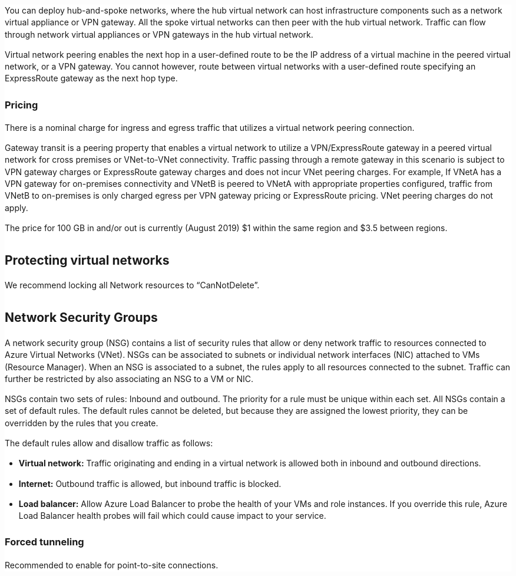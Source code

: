 You can deploy hub-and-spoke networks, where the hub virtual network can host infrastructure components such as a network virtual appliance or VPN gateway. All the spoke virtual networks can then peer with the hub virtual network. Traffic can flow through network virtual appliances or VPN gateways in the hub virtual network.

Virtual network peering enables the next hop in a user-defined route to be the IP address of a virtual machine in the peered virtual network, or a VPN gateway. You cannot however, route between virtual networks with a user-defined route specifying an ExpressRoute gateway as the next hop type. 

### Pricing
There is a nominal charge for ingress and egress traffic that utilizes a virtual network peering connection.

Gateway transit is a peering property that enables a virtual network to utilize a VPN/ExpressRoute gateway in a peered virtual network for cross premises or VNet-to-VNet connectivity. Traffic passing through a remote gateway in this scenario is subject to VPN gateway charges or ExpressRoute gateway charges and does not incur VNet peering charges. For example, If VNetA has a VPN gateway for on-premises connectivity and VNetB is peered to VNetA with appropriate properties configured, traffic from VNetB to on-premises is only charged egress per VPN gateway pricing or ExpressRoute pricing. VNet peering charges do not apply.

The price for 100 GB in and/or out is currently (August 2019) $1 within the same region and $3.5 between regions.

## Protecting virtual networks

We recommend locking all Network resources to “CanNotDelete”.

## Network Security Groups

A network security group (NSG) contains a list of security rules that allow or deny network traffic to resources connected to Azure Virtual Networks (VNet). NSGs can be associated to subnets or individual network interfaces (NIC) attached to VMs (Resource Manager). When an NSG is associated to a subnet, the rules apply to all resources connected to the subnet. Traffic can further be restricted by also associating an NSG to a VM or NIC.

NSGs contain two sets of rules: Inbound and outbound. The priority for a rule must be unique within each set. All NSGs contain a set of default rules. The default rules cannot be deleted, but because they are assigned the lowest priority, they can be overridden by the rules that you create.

The default rules allow and disallow traffic as follows:

- **Virtual network:** Traffic originating and ending in a virtual network is allowed both in inbound and outbound directions.

- **Internet:** Outbound traffic is allowed, but inbound traffic is blocked.

- **Load balancer:** Allow Azure Load Balancer to probe the health of your VMs and role instances. If you override this rule, Azure Load Balancer health probes will fail which could cause impact to your service.

### Forced tunneling

Recommended to enable for point-to-site connections.
